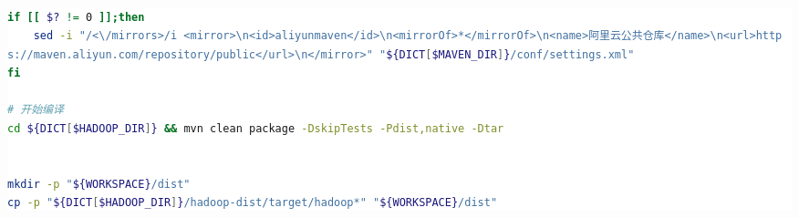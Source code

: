 ```bash
if [[ $? != 0 ]];then
    sed -i "/<\/mirrors>/i <mirror>\n<id>aliyunmaven</id>\n<mirrorOf>*</mirrorOf>\n<name>阿里云公共仓库</name>\n<url>https://maven.aliyun.com/repository/public</url>\n</mirror>" "${DICT[$MAVEN_DIR]}/conf/settings.xml"
fi

# 开始编译
cd ${DICT[$HADOOP_DIR]} && mvn clean package -DskipTests -Pdist,native -Dtar


mkdir -p "${WORKSPACE}/dist"
cp -p "${DICT[$HADOOP_DIR]}/hadoop-dist/target/hadoop*" "${WORKSPACE}/dist"
```
